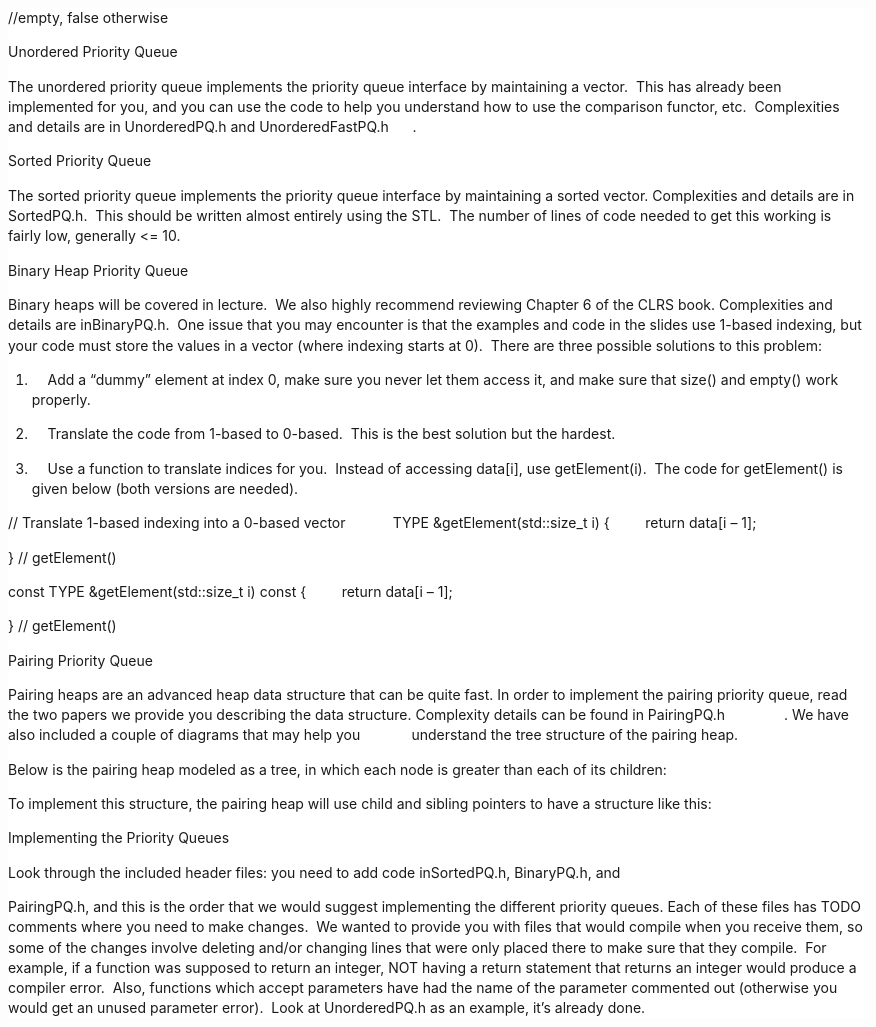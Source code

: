 //empty, false otherwise

Unordered Priority Queue

The ​unordered priority queue​ implements the priority queue interface by maintaining a vector. &nbsp;This has already been implemented for you, and you can use the code to help you understand how to use the comparison functor, etc. &nbsp;Complexities and details are in ​UnorderedPQ.h​ and UnorderedFastPQ.h​ &nbsp; &nbsp; &nbsp;​.

Sorted Priority Queue

The ​sorted priority queue​ implements the priority queue interface by maintaining a ​sorted ​vector. Complexities and details are in ​SortedPQ.h​. &nbsp;This should be written almost entirely using the STL. &nbsp;The number of lines of code needed to get this working is fairly low, generally &lt;= 10.

Binary Heap Priority Queue

Binary heaps will be covered in lecture. &nbsp;We also highly recommend reviewing Chapter 6 of the CLRS book. Complexities and details are in ​BinaryPQ.h​. &nbsp;One issue that you may encounter is that the examples and code in the slides use 1-based indexing, but your code must store the values in a vector (where indexing starts at 0). &nbsp;There are three possible solutions to this problem:

1) &nbsp; &nbsp; Add a “dummy” element at index 0, make sure you never let them access it, and make sure that size()​ and ​empty()​ work properly.

2) &nbsp; &nbsp; Translate the code from 1-based to 0-based. &nbsp;This is the best solution but the hardest.

3) &nbsp; &nbsp; Use a function to translate indices for you. &nbsp;Instead of accessing ​data[i]​, use getElement(i)​. &nbsp;The code for ​getElement()​ is given below (both versions are needed).

// Translate 1-based indexing into a 0-based vector​ &nbsp; &nbsp; &nbsp; &nbsp; &nbsp; &nbsp;TYPE &amp;getElement(std::size_t i) { &nbsp; &nbsp; &nbsp; &nbsp; return data[i – 1];

} // getElement()

const TYPE &amp;getElement(std::size_t i) const { &nbsp; &nbsp; &nbsp; &nbsp; return data[i – 1];

} // getElement()

Pairing Priority Queue

Pairing heaps are an advanced heap data structure that can be quite fast. In order to implement the pairing priority queue, read the two papers we provide you describing the data structure. Complexity details can be found in PairingPQ.h​ &nbsp; &nbsp; &nbsp; &nbsp; &nbsp; &nbsp; &nbsp; . We have also included a couple of diagrams that may help you​ &nbsp; &nbsp; &nbsp; &nbsp; &nbsp; &nbsp; understand the tree structure of the pairing heap.

Below is the pairing heap modeled as a tree, in which each node is greater than each of its children:

To implement this structure, the pairing heap will use child and sibling pointers to have a structure like this:

Implementing the Priority Queues

Look through the included header files: you need to add code in ​SortedPQ.h​, ​BinaryPQ.h​, and

PairingPQ.h​, and this is the order that we would suggest implementing the different priority queues. Each of these files has TODO comments where you need to make changes. &nbsp;We wanted to provide you with files that would compile when you receive them, so some of the changes involve deleting and/or changing lines that were only placed there to make sure that they compile. &nbsp;For example, if a function was supposed to return an integer, NOT having a return statement that returns an integer would produce a compiler error. &nbsp;Also, functions which accept parameters have had the name of the parameter commented out (otherwise you would get an unused parameter error). &nbsp;Look at UnorderedPQ.h​ as an example, it’s already done.
